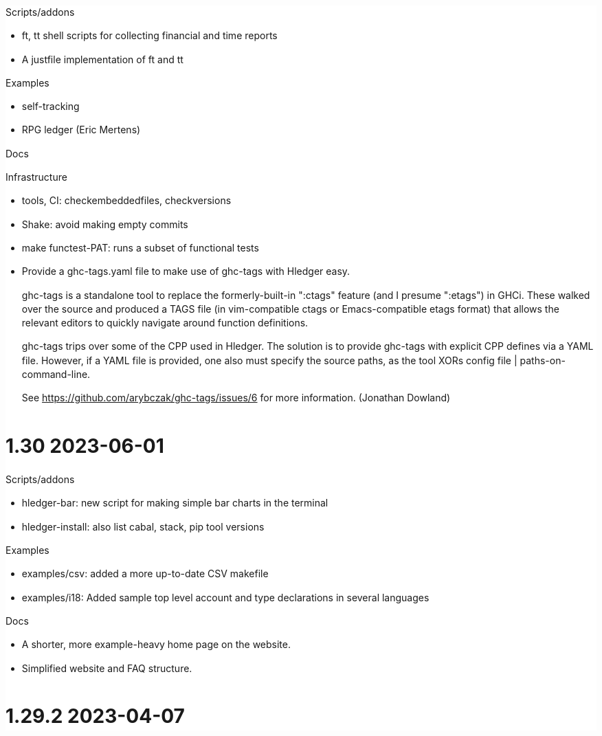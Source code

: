 Scripts/addons

- ft, tt shell scripts for collecting financial and time reports

- A justfile implementation of ft and tt

Examples

- self-tracking

- RPG ledger (Eric Mertens)

Docs

Infrastructure

- tools, CI: checkembeddedfiles, checkversions

- Shake: avoid making empty commits

- make functest-PAT: runs a subset of functional tests

- Provide a ghc-tags.yaml file to make use of ghc-tags with Hledger easy.

  ghc-tags is a standalone tool to replace the formerly-built-in
  ":ctags" feature (and I presume ":etags") in GHCi. These walked over
  the source and produced a TAGS file (in vim-compatible ctags or
  Emacs-compatible etags format) that allows the relevant editors to
  quickly navigate around function definitions.

  ghc-tags trips over some of the CPP used in Hledger. The solution
  is to provide ghc-tags with explicit CPP defines via a YAML file.
  However, if a YAML file is provided, one also must specify the source
  paths, as the tool XORs config file | paths-on-command-line.

  See <https://github.com/arybczak/ghc-tags/issues/6> for more
  information.
  (Jonathan Dowland)

# 1.30 2023-06-01

Scripts/addons

- hledger-bar: new script for making simple bar charts in the terminal

- hledger-install: also list cabal, stack, pip tool versions

Examples

- examples/csv: added a more up-to-date CSV makefile

- examples/i18: Added sample top level account and type declarations in several languages

Docs

- A shorter, more example-heavy home page on the website.

- Simplified website and FAQ structure.

# 1.29.2 2023-04-07
